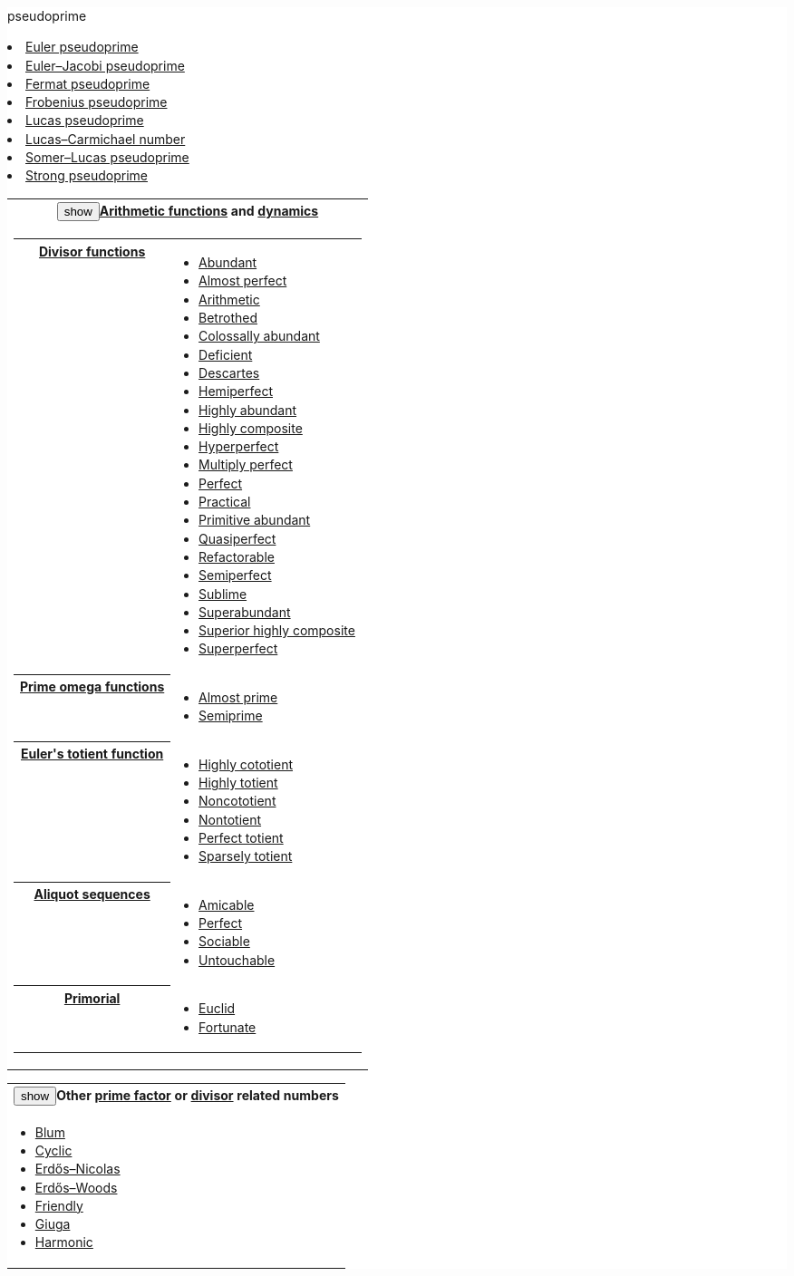 pseudoprime</a></li><li><a href="/wiki/Euler_pseudoprime" title="Euler pseudoprime">Euler pseudoprime</a></li><li><a href="/wiki/Euler%E2%80%93Jacobi_pseudoprime" title="Euler–Jacobi pseudoprime">Euler–Jacobi pseudoprime</a></li><li><a href="/wiki/Fermat_pseudoprime" title="Fermat pseudoprime">Fermat pseudoprime</a></li><li><a href="/wiki/Frobenius_pseudoprime" title="Frobenius pseudoprime">Frobenius pseudoprime</a></li><li><a href="/wiki/Lucas_pseudoprime" title="Lucas pseudoprime">Lucas pseudoprime</a></li><li><a href="/wiki/Lucas%E2%80%93Carmichael_number" title="Lucas–Carmichael number">Lucas–Carmichael number</a></li><li><a href="/wiki/Somer%E2%80%93Lucas_pseudoprime" title="Somer–Lucas pseudoprime">Somer–Lucas pseudoprime</a></li><li><a href="/wiki/Strong_pseudoprime" title="Strong pseudoprime">Strong pseudoprime</a></li></ul></td></tr></tbody></table><table><tbody><tr><th scope="col" colspan="2"><button type="button" aria-expanded="false" tabindex="0">show</button><a href="/wiki/Arithmetic_function" title="Arithmetic function">Arithmetic functions</a> and <a href="/wiki/Arithmetic_dynamics" title="Arithmetic dynamics">dynamics</a></th></tr><tr><td colspan="2"><table><tbody><tr><th scope="row"><a href="/wiki/Divisor_function" title="Divisor function">Divisor functions</a></th><td><ul><li><a href="/wiki/Abundant_number" title="Abundant number">Abundant</a></li><li><a href="/wiki/Almost_perfect_number" title="Almost perfect number">Almost perfect</a></li><li><a href="/wiki/Arithmetic_number" title="Arithmetic number">Arithmetic</a></li><li><a href="/wiki/Betrothed_numbers" title="Betrothed numbers">Betrothed</a></li><li><a href="/wiki/Colossally_abundant_number" title="Colossally abundant number">Colossally abundant</a></li><li><a href="/wiki/Deficient_number" title="Deficient number">Deficient</a></li><li><a href="/wiki/Descartes_number" title="Descartes number">Descartes</a></li><li><a href="/wiki/Hemiperfect_number" title="Hemiperfect number">Hemiperfect</a></li><li><a href="/wiki/Highly_abundant_number" title="Highly abundant number">Highly abundant</a></li><li><a href="/wiki/Highly_composite_number" title="Highly composite number">Highly composite</a></li><li><a href="/wiki/Hyperperfect_number" title="Hyperperfect number">Hyperperfect</a></li><li><a href="/wiki/Multiply_perfect_number" title="Multiply perfect number">Multiply perfect</a></li><li><a href="/wiki/Perfect_number" title="Perfect number">Perfect</a></li><li><a href="/wiki/Practical_number" title="Practical number">Practical</a></li><li><a href="/wiki/Primitive_abundant_number" title="Primitive abundant number">Primitive abundant</a></li><li><a href="/wiki/Quasiperfect_number" title="Quasiperfect number">Quasiperfect</a></li><li><a href="/wiki/Refactorable_number" title="Refactorable number">Refactorable</a></li><li><a href="/wiki/Semiperfect_number" title="Semiperfect number">Semiperfect</a></li><li><a href="/wiki/Sublime_number" title="Sublime number">Sublime</a></li><li><a href="/wiki/Superabundant_number" title="Superabundant number">Superabundant</a></li><li><a href="/wiki/Superior_highly_composite_number" title="Superior highly composite number">Superior highly composite</a></li><li><a href="/wiki/Superperfect_number" title="Superperfect number">Superperfect</a></li></ul></td></tr><tr><th scope="row"><a href="/wiki/Prime_omega_function" title="Prime omega function">Prime omega functions</a></th><td><ul><li><a href="/wiki/Almost_prime" title="Almost prime">Almost prime</a></li><li><a href="/wiki/Semiprime" title="Semiprime">Semiprime</a></li></ul></td></tr><tr><th scope="row"><a href="/wiki/Euler%27s_totient_function" title="Euler's totient function">Euler's totient function</a></th><td><ul><li><a href="/wiki/Highly_cototient_number" title="Highly cototient number">Highly cototient</a></li><li><a href="/wiki/Highly_totient_number" title="Highly totient number">Highly totient</a></li><li><a href="/wiki/Noncototient" title="Noncototient">Noncototient</a></li><li><a href="/wiki/Nontotient" title="Nontotient">Nontotient</a></li><li><a href="/wiki/Perfect_totient_number" title="Perfect totient number">Perfect totient</a></li><li><a href="/wiki/Sparsely_totient_number" title="Sparsely totient number">Sparsely totient</a></li></ul></td></tr><tr><th scope="row"><a href="/wiki/Aliquot_sequence" title="Aliquot sequence">Aliquot sequences</a></th><td><ul><li><a href="/wiki/Amicable_numbers" title="Amicable numbers">Amicable</a></li><li><a href="/wiki/Perfect_number" title="Perfect number">Perfect</a></li><li><a href="/wiki/Sociable_numbers" title="Sociable numbers">Sociable</a></li><li><a href="/wiki/Untouchable_number" title="Untouchable number">Untouchable</a></li></ul></td></tr><tr><th scope="row"><a href="/wiki/Primorial" title="Primorial">Primorial</a></th><td><ul><li><a href="/wiki/Euclid_number" title="Euclid number">Euclid</a></li><li><a href="/wiki/Fortunate_number" title="Fortunate number">Fortunate</a></li></ul></td></tr></tbody></table></td></tr></tbody></table><table><tbody><tr><th scope="col" colspan="2"><button type="button" aria-expanded="false" tabindex="0">show</button>Other <a href="/wiki/Prime_factor" title="Prime factor">prime factor</a> or <a href="/wiki/Divisor" title="Divisor">divisor</a> related numbers</th></tr><tr><td colspan="2"><ul><li><a href="/wiki/Blum_integer" title="Blum integer">Blum</a></li><li><a href="/wiki/Cyclic_number_(group_theory)" title="Cyclic number (group theory)">Cyclic</a></li><li><a href="/wiki/Erd%C5%91s%E2%80%93Nicolas_number" title="Erdős–Nicolas number">Erdős–Nicolas</a></li><li><a href="/wiki/Erd%C5%91s%E2%80%93Woods_number" title="Erdős–Woods number">Erdős–Woods</a></li><li><a href="/wiki/Friendly_number" title="Friendly number">Friendly</a></li><li><a href="/wiki/Giuga_number" title="Giuga number">Giuga</a></li><li><a href="/wiki/Harmonic_divisor_number" title="Harmonic divisor number">Harmonic